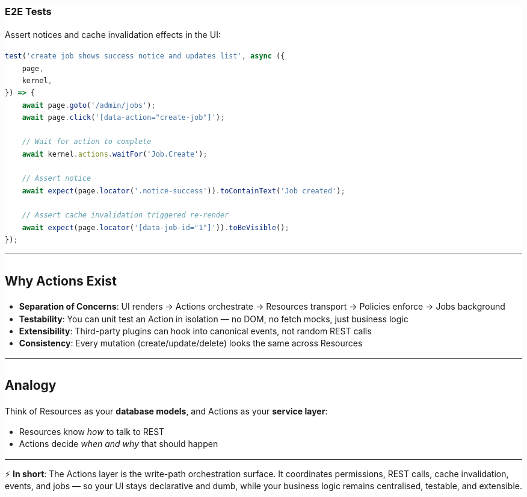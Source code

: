 ### E2E Tests

Assert notices and cache invalidation effects in the UI:

```typescript
test('create job shows success notice and updates list', async ({
	page,
	kernel,
}) => {
	await page.goto('/admin/jobs');
	await page.click('[data-action="create-job"]');

	// Wait for action to complete
	await kernel.actions.waitFor('Job.Create');

	// Assert notice
	await expect(page.locator('.notice-success')).toContainText('Job created');

	// Assert cache invalidation triggered re-render
	await expect(page.locator('[data-job-id="1"]')).toBeVisible();
});
```

---

## Why Actions Exist

- **Separation of Concerns**: UI renders → Actions orchestrate → Resources transport → Policies enforce → Jobs background
- **Testability**: You can unit test an Action in isolation — no DOM, no fetch mocks, just business logic
- **Extensibility**: Third-party plugins can hook into canonical events, not random REST calls
- **Consistency**: Every mutation (create/update/delete) looks the same across Resources

---

## Analogy

Think of Resources as your **database models**, and Actions as your **service layer**:

- Resources know _how_ to talk to REST
- Actions decide _when and why_ that should happen

---

⚡ **In short**: The Actions layer is the write-path orchestration surface. It coordinates permissions, REST calls, cache invalidation, events, and jobs — so your UI stays declarative and dumb, while your business logic remains centralised, testable, and extensible.
